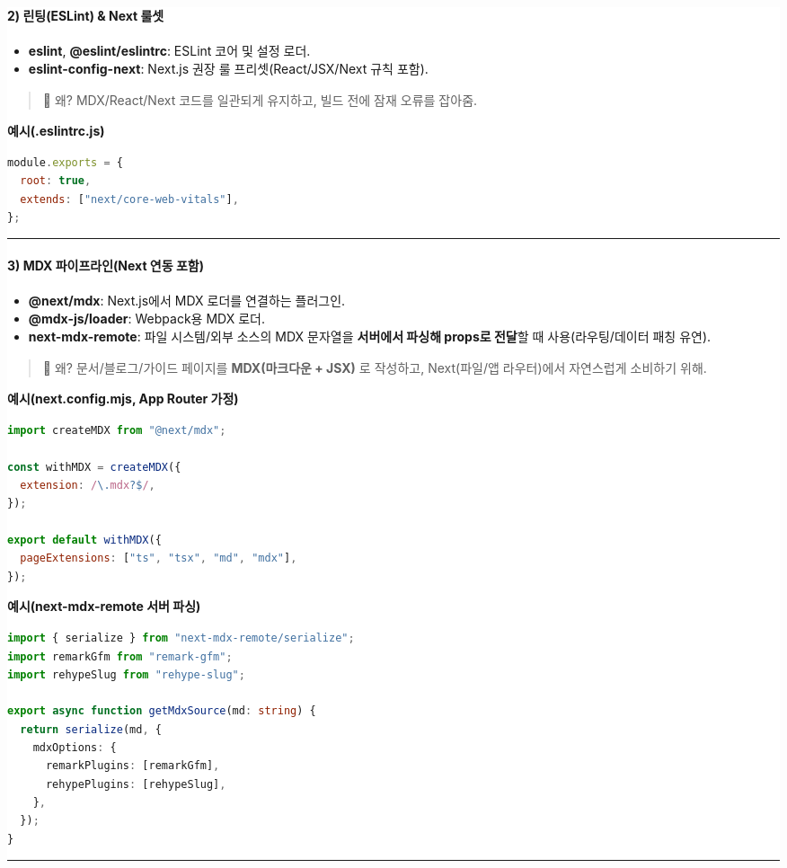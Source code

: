 

#### 2) 린팅(ESLint) & Next 룰셋

* **eslint**, **@eslint/eslintrc**: ESLint 코어 및 설정 로더.
* **eslint-config-next**: Next.js 권장 룰 프리셋(React/JSX/Next 규칙 포함).

> 📌 왜?
> MDX/React/Next 코드를 일관되게 유지하고, 빌드 전에 잠재 오류를 잡아줌.

**예시(.eslintrc.js)**

```js
module.exports = {
  root: true,
  extends: ["next/core-web-vitals"],
};
```

---

####  3) MDX 파이프라인(Next 연동 포함)

* **@next/mdx**: Next.js에서 MDX 로더를 연결하는 플러그인.
* **@mdx-js/loader**: Webpack용 MDX 로더.
* **next-mdx-remote**: 파일 시스템/외부 소스의 MDX 문자열을 **서버에서 파싱해 props로 전달**할 때 사용(라우팅/데이터 패칭 유연).

> 📌 왜?
> 문서/블로그/가이드 페이지를 **MDX(마크다운 + JSX)** 로 작성하고, Next(파일/앱 라우터)에서 자연스럽게 소비하기 위해.

**예시(next.config.mjs, App Router 가정)**

```js
import createMDX from "@next/mdx";

const withMDX = createMDX({
  extension: /\.mdx?$/,
});

export default withMDX({
  pageExtensions: ["ts", "tsx", "md", "mdx"],
});
```

**예시(next-mdx-remote 서버 파싱)**

```ts
import { serialize } from "next-mdx-remote/serialize";
import remarkGfm from "remark-gfm";
import rehypeSlug from "rehype-slug";

export async function getMdxSource(md: string) {
  return serialize(md, {
    mdxOptions: {
      remarkPlugins: [remarkGfm],
      rehypePlugins: [rehypeSlug],
    },
  });
}
```

---